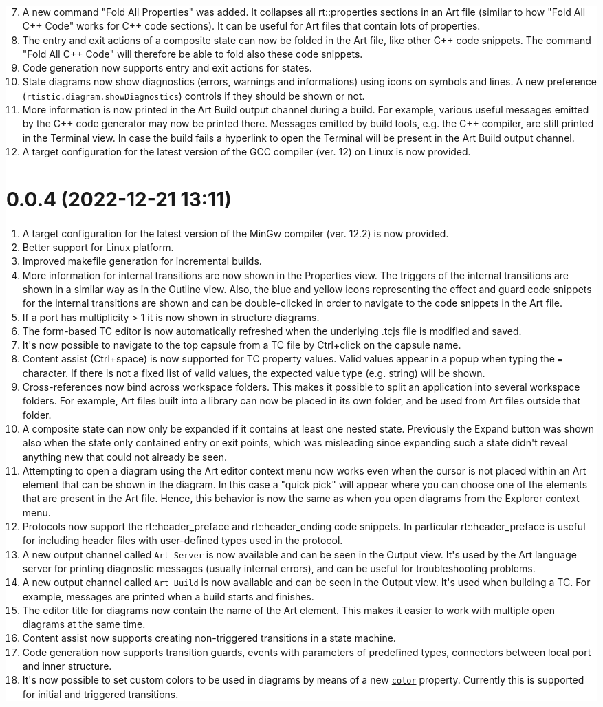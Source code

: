 7. A new command "Fold All Properties" was added. It collapses all rt::properties sections in an Art file (similar to how "Fold All C++ Code" works for C++ code sections). It can be useful for Art files that contain lots of properties.
8. The entry and exit actions of a composite state can now be folded in the Art file, like other C++ code snippets. The command "Fold All C++ Code" will therefore be able to fold also these code snippets.
9. Code generation now supports entry and exit actions for states.
10. State diagrams now show diagnostics (errors, warnings and informations) using icons on symbols and lines. A new preference (`rtistic.diagram.showDiagnostics`) controls if they should be shown or not.
11. More information is now printed in the Art Build output channel during a build. For example, various useful messages emitted by the C++ code generator may now be printed there. Messages emitted by build tools, e.g. the C++ compiler, are still printed in the Terminal view. In case the build fails a hyperlink to open the Terminal will be present in the Art Build output channel.
12. A target configuration for the latest version of the GCC compiler (ver. 12) on Linux is now provided.

# 0.0.4 (2022-12-21 13:11)
1. A target configuration for the latest version of the MinGw compiler (ver. 12.2) is now provided.
2. Better support for Linux platform.
3. Improved makefile generation for incremental builds.
4. More information for internal transitions are now shown in the Properties view. The triggers of the internal transitions are shown in a similar way as in the Outline view. Also, the blue and yellow icons representing the effect and guard code snippets for the internal transitions are shown and can be double-clicked in order to navigate to the code snippets in the Art file.
5. If a port has multiplicity > 1 it is now shown in structure diagrams.
6. The form-based TC editor is now automatically refreshed when the underlying .tcjs file is modified and saved.
7. It's now possible to navigate to the top capsule from a TC file by Ctrl+click on the capsule name.
8. Content assist (Ctrl+space) is now supported for TC property values. Valid values appear in a popup when typing the `=` character. If there is not a fixed list of valid values, the expected value type (e.g. string) will be shown.
9. Cross-references now bind across workspace folders. This makes it possible to split an application into several workspace folders. For example, Art files built into a library can now be placed in its own folder, and be used from Art files outside that folder.
10. A composite state can now only be expanded if it contains at least one nested state. Previously the Expand button was shown also when the state only contained entry or exit points, which was misleading since expanding such a state didn't reveal anything new that could not already be seen.
11. Attempting to open a diagram using the Art editor context menu now works even when the cursor is not placed within an Art element that can be shown in the diagram. In this case a "quick pick" will appear where you can choose one of the elements that are present in the Art file. Hence, this behavior is now the same as when you open diagrams from the Explorer context menu.
12. Protocols now support the rt::header_preface and rt::header_ending code snippets. In particular rt::header_preface is useful for including header files with user-defined types used in the protocol.
13. A new output channel called `Art Server` is now available and can be seen in the Output view. It's used by the Art language server for printing diagnostic messages (usually internal errors), and can be useful for troubleshooting problems.
14. A new output channel called `Art Build` is now available and can be seen in the Output view. It's used when building a TC. For example, messages are printed when a build starts and finishes.
15. The editor title for diagrams now contain the name of the Art element. This makes it easier to work with multiple open diagrams at the same time.
16. Content assist now supports creating non-triggered transitions in a state machine.
17. Code generation now supports transition guards, events with parameters of predefined types, connectors between local port and inner structure.
18. It's now possible to set custom colors to be used in diagrams by means of a new [`color`]({$vars.doc.server$}/art-lang/#color) property. Currently this is supported for initial and triggered transitions.
